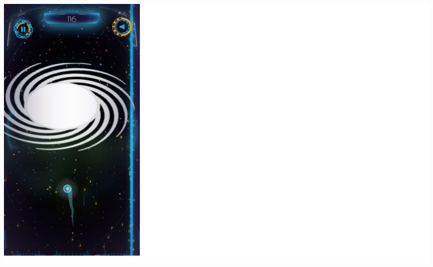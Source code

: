   <img src="Game%20Screenshot/EV%20(2).jpeg" alt="Game Screenshot 2" style="width: 32%; margin-bottom: 10px;">